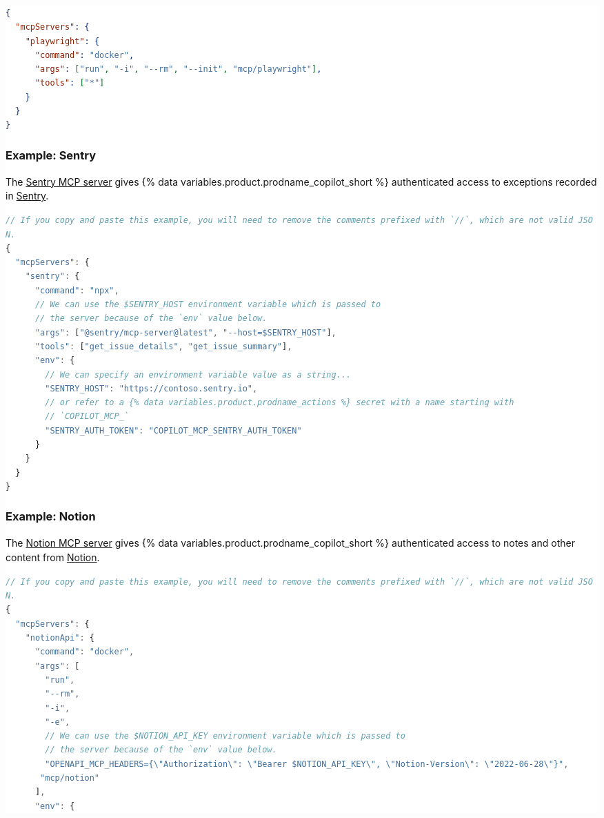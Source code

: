 ```json copy
{
  "mcpServers": {
    "playwright": {
      "command": "docker",
      "args": ["run", "-i", "--rm", "--init", "mcp/playwright"],
      "tools": ["*"]
    }
  }
}
```

### Example: Sentry

The [Sentry MCP server](https://github.com/getsentry/sentry-mcp) gives {% data variables.product.prodname_copilot_short %} authenticated access to exceptions recorded in [Sentry](https://sentry.io).

```javascript copy
// If you copy and paste this example, you will need to remove the comments prefixed with `//`, which are not valid JSON.
{
  "mcpServers": {
    "sentry": {
      "command": "npx",
      // We can use the $SENTRY_HOST environment variable which is passed to
      // the server because of the `env` value below.
      "args": ["@sentry/mcp-server@latest", "--host=$SENTRY_HOST"],
      "tools": ["get_issue_details", "get_issue_summary"],
      "env": {
        // We can specify an environment variable value as a string...
        "SENTRY_HOST": "https://contoso.sentry.io",
        // or refer to a {% data variables.product.prodname_actions %} secret with a name starting with
        // `COPILOT_MCP_`
        "SENTRY_AUTH_TOKEN": "COPILOT_MCP_SENTRY_AUTH_TOKEN"
      }
    }
  }
}
```

### Example: Notion

The [Notion MCP server](https://github.com/makenotion/notion-mcp-server) gives {% data variables.product.prodname_copilot_short %} authenticated access to notes and other content from [Notion](https://notion.so).

```javascript copy
// If you copy and paste this example, you will need to remove the comments prefixed with `//`, which are not valid JSON.
{
  "mcpServers": {
    "notionApi": {
      "command": "docker",
      "args": [
        "run",
        "--rm",
        "-i",
        "-e",
        // We can use the $NOTION_API_KEY environment variable which is passed to
        // the server because of the `env` value below.
        "OPENAPI_MCP_HEADERS={\"Authorization\": \"Bearer $NOTION_API_KEY\", \"Notion-Version\": \"2022-06-28\"}",
       "mcp/notion"
      ],
      "env": {
```